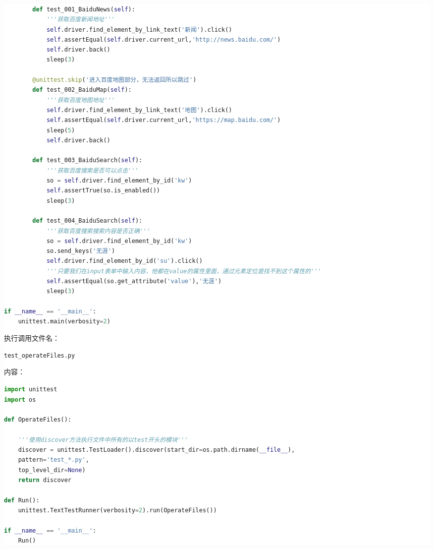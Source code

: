 ```python
        def test_001_BaiduNews(self):
            '''获取百度新闻地址'''
            self.driver.find_element_by_link_text('新闻').click()
            self.assertEqual(self.driver.current_url,'http://news.baidu.com/')
            self.driver.back()
            sleep(3)

        @unittest.skip('进入百度地图部分，无法返回所以跳过')
        def test_002_BaiduMap(self):
            '''获取百度地图地址'''
            self.driver.find_element_by_link_text('地图').click()
            self.assertEqual(self.driver.current_url,'https://map.baidu.com/')
            sleep(5)
            self.driver.back()

        def test_003_BaiduSearch(self):
            '''获取百度搜索是否可以点击'''
            so = self.driver.find_element_by_id('kw')
            self.assertTrue(so.is_enabled())
            sleep(3)

        def test_004_BaiduSearch(self):
            '''获取百度搜索搜索内容是否正确'''
            so = self.driver.find_element_by_id('kw')
            so.send_keys('无涯')
            self.driver.find_element_by_id('su').click()
            '''只要我们在input表单中输入内容，他都在value的属性里面，通过元素定位是找不到这个属性的'''
            self.assertEqual(so.get_attribute('value'),'无涯')
            sleep(3)

if __name__ == '__main__':
    unittest.main(verbosity=2)
```

执行调用文件名：

```
test_operateFiles.py
```

内容：

```python
import unittest
import os

def OperateFiles():
  
    '''使用discover方法执行文件中所有的以test开头的模块'''
    discover = unittest.TestLoader().discover(start_dir=os.path.dirname(__file__),
    pattern='test_*.py',
    top_level_dir=None)
    return discover

def Run():
    unittest.TextTestRunner(verbosity=2).run(OperateFiles())

if __name__ == '__main__':
    Run()
```
